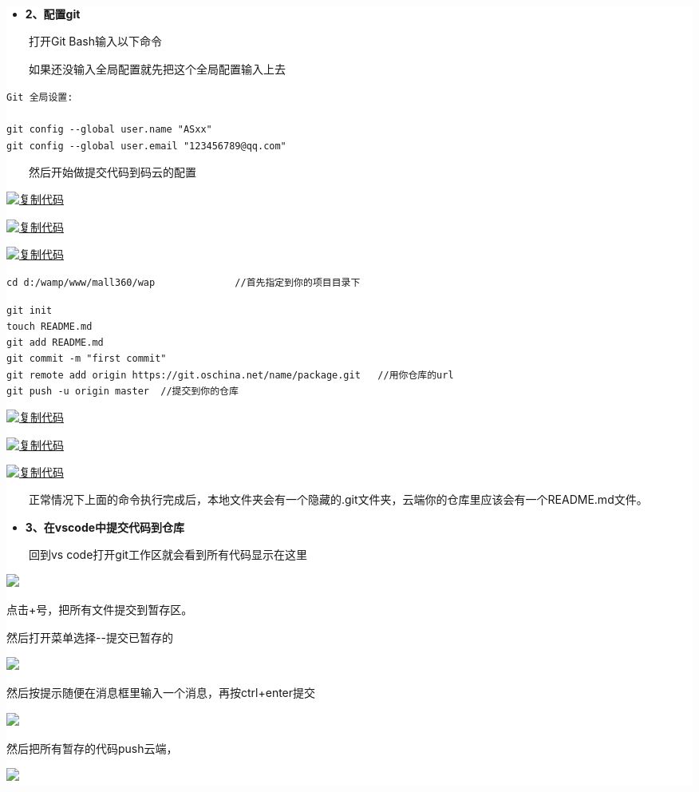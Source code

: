 * **2、配置git**

　　打开Git Bash输入以下命令

　　如果还没输入全局配置就先把这个全局配置输入上去

```
Git 全局设置:

git config --global user.name "ASxx" 
git config --global user.email "123456789@qq.com"
```

　　然后开始做提交代码到码云的配置

[![复制代码](https://common.cnblogs.com/images/copycode.gif)](javascript:void(0); "复制代码")

[![复制代码](https://common.cnblogs.com/images/copycode.gif)]()

[![复制代码](https://common.cnblogs.com/images/copycode.gif)]()

```
cd d:/wamp/www/mall360/wap              //首先指定到你的项目目录下
```

```
git init
touch README.md
git add README.md
git commit -m "first commit"
git remote add origin https://git.oschina.net/name/package.git   //用你仓库的url
git push -u origin master  //提交到你的仓库
```

[![复制代码](https://common.cnblogs.com/images/copycode.gif)]()

[![复制代码](https://common.cnblogs.com/images/copycode.gif)]()

[![复制代码](https://common.cnblogs.com/images/copycode.gif)](javascript:void(0); "复制代码")

　　正常情况下上面的命令执行完成后，本地文件夹会有一个隐藏的.git文件夹，云端你的仓库里应该会有一个README.md文件。

* **3、在vscode中提交代码到仓库**

　　回到vs code打开git工作区就会看到所有代码显示在这里

![](https://images2015.cnblogs.com/blog/717286/201612/717286-20161201154814834-1134939768.png)

点击+号，把所有文件提交到暂存区。

然后打开菜单选择--提交已暂存的

![](https://images2015.cnblogs.com/blog/717286/201612/717286-20161201155023724-1322104252.png)

然后按提示随便在消息框里输入一个消息，再按ctrl+enter提交

![](https://images2015.cnblogs.com/blog/717286/201612/717286-20161201155202834-327778020.png)

然后把所有暂存的代码push云端，

![](https://images2015.cnblogs.com/blog/717286/201612/717286-20161201160939146-982866213.png)
